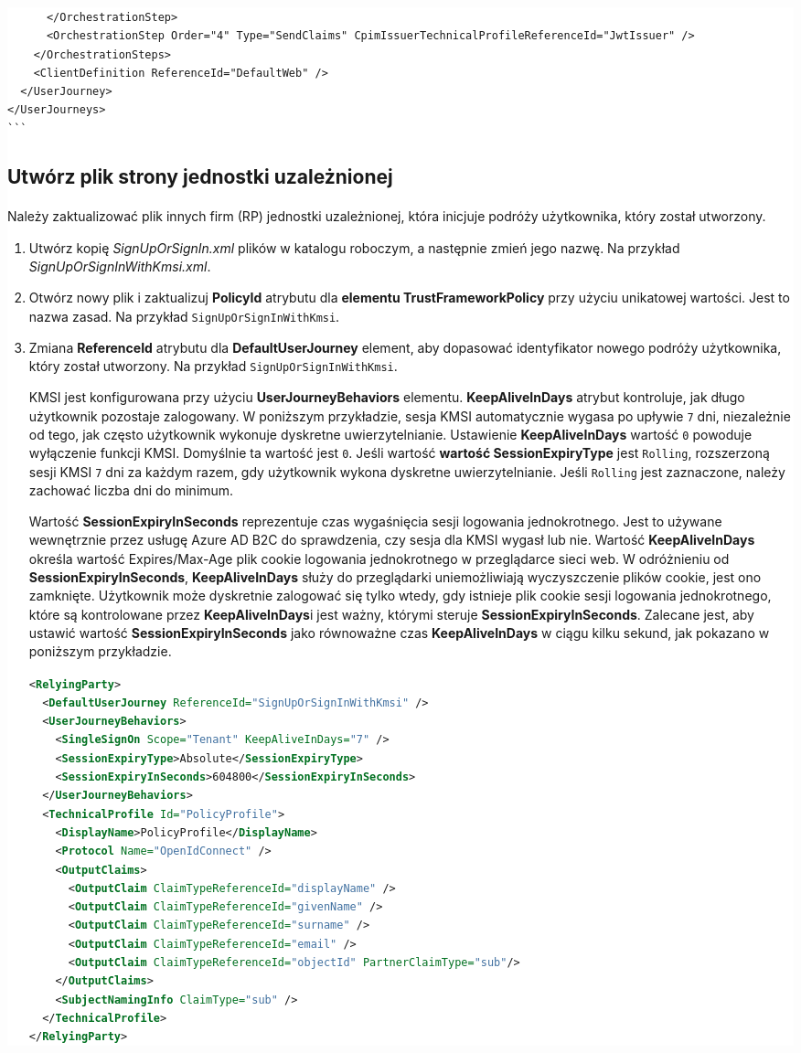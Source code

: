           </OrchestrationStep>
          <OrchestrationStep Order="4" Type="SendClaims" CpimIssuerTechnicalProfileReferenceId="JwtIssuer" />
        </OrchestrationSteps>
        <ClientDefinition ReferenceId="DefaultWeb" />
      </UserJourney>
    </UserJourneys>
    ```

## <a name="create-a-relying-party-file"></a>Utwórz plik strony jednostki uzależnionej

Należy zaktualizować plik innych firm (RP) jednostki uzależnionej, która inicjuje podróży użytkownika, który został utworzony.

1. Utwórz kopię *SignUpOrSignIn.xml* plików w katalogu roboczym, a następnie zmień jego nazwę. Na przykład *SignUpOrSignInWithKmsi.xml*.
2. Otwórz nowy plik i zaktualizuj **PolicyId** atrybutu dla **elementu TrustFrameworkPolicy** przy użyciu unikatowej wartości. Jest to nazwa zasad. Na przykład `SignUpOrSignInWithKmsi`.
3. Zmiana **ReferenceId** atrybutu dla **DefaultUserJourney** element, aby dopasować identyfikator nowego podróży użytkownika, który został utworzony. Na przykład `SignUpOrSignInWithKmsi`.

    KMSI jest konfigurowana przy użyciu **UserJourneyBehaviors** elementu. **KeepAliveInDays** atrybut kontroluje, jak długo użytkownik pozostaje zalogowany. W poniższym przykładzie, sesja KMSI automatycznie wygasa po upływie `7` dni, niezależnie od tego, jak często użytkownik wykonuje dyskretne uwierzytelnianie. Ustawienie **KeepAliveInDays** wartość `0` powoduje wyłączenie funkcji KMSI. Domyślnie ta wartość jest `0`. Jeśli wartość **wartość SessionExpiryType** jest `Rolling`, rozszerzoną sesji KMSI `7` dni za każdym razem, gdy użytkownik wykona dyskretne uwierzytelnianie.  Jeśli `Rolling` jest zaznaczone, należy zachować liczba dni do minimum. 

    Wartość **SessionExpiryInSeconds** reprezentuje czas wygaśnięcia sesji logowania jednokrotnego. Jest to używane wewnętrznie przez usługę Azure AD B2C do sprawdzenia, czy sesja dla KMSI wygasł lub nie. Wartość **KeepAliveInDays** określa wartość Expires/Max-Age plik cookie logowania jednokrotnego w przeglądarce sieci web. W odróżnieniu od **SessionExpiryInSeconds**, **KeepAliveInDays** służy do przeglądarki uniemożliwiają wyczyszczenie plików cookie, jest ono zamknięte. Użytkownik może dyskretnie zalogować się tylko wtedy, gdy istnieje plik cookie sesji logowania jednokrotnego, które są kontrolowane przez **KeepAliveInDays**i jest ważny, którymi steruje **SessionExpiryInSeconds**. Zalecane jest, aby ustawić wartość **SessionExpiryInSeconds** jako równoważne czas **KeepAliveInDays** w ciągu kilku sekund, jak pokazano w poniższym przykładzie.

    ```XML
    <RelyingParty>
      <DefaultUserJourney ReferenceId="SignUpOrSignInWithKmsi" />
      <UserJourneyBehaviors>
        <SingleSignOn Scope="Tenant" KeepAliveInDays="7" />
        <SessionExpiryType>Absolute</SessionExpiryType>
        <SessionExpiryInSeconds>604800</SessionExpiryInSeconds>
      </UserJourneyBehaviors>
      <TechnicalProfile Id="PolicyProfile">
        <DisplayName>PolicyProfile</DisplayName>
        <Protocol Name="OpenIdConnect" />
        <OutputClaims>
          <OutputClaim ClaimTypeReferenceId="displayName" />
          <OutputClaim ClaimTypeReferenceId="givenName" />
          <OutputClaim ClaimTypeReferenceId="surname" />
          <OutputClaim ClaimTypeReferenceId="email" />
          <OutputClaim ClaimTypeReferenceId="objectId" PartnerClaimType="sub"/>
        </OutputClaims>
        <SubjectNamingInfo ClaimType="sub" />
      </TechnicalProfile>
    </RelyingParty>
    ```
